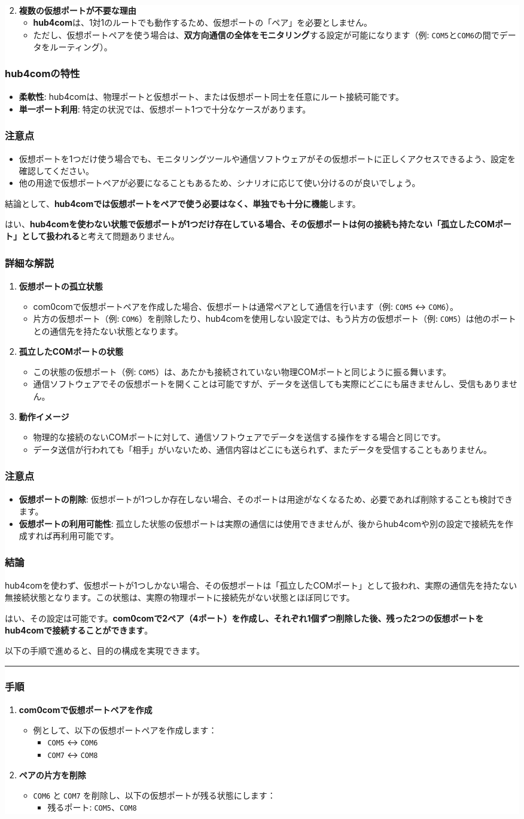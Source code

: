 2. **複数の仮想ポートが不要な理由**
   - **hub4com**は、1対1のルートでも動作するため、仮想ポートの「ペア」を必要としません。
   - ただし、仮想ポートペアを使う場合は、**双方向通信の全体をモニタリング**する設定が可能になります（例: `COM5`と`COM6`の間でデータをルーティング）。

### hub4comの特性
- **柔軟性**: hub4comは、物理ポートと仮想ポート、または仮想ポート同士を任意にルート接続可能です。
- **単一ポート利用**: 特定の状況では、仮想ポート1つで十分なケースがあります。

### 注意点
- 仮想ポートを1つだけ使う場合でも、モニタリングツールや通信ソフトウェアがその仮想ポートに正しくアクセスできるよう、設定を確認してください。
- 他の用途で仮想ポートペアが必要になることもあるため、シナリオに応じて使い分けるのが良いでしょう。

結論として、**hub4comでは仮想ポートをペアで使う必要はなく、単独でも十分に機能**します。

はい、**hub4comを使わない状態で仮想ポートが1つだけ存在している場合、その仮想ポートは何の接続も持たない「孤立したCOMポート」として扱われる**と考えて問題ありません。

### 詳細な解説
1. **仮想ポートの孤立状態**
   - com0comで仮想ポートペアを作成した場合、仮想ポートは通常ペアとして通信を行います（例: `COM5` ↔ `COM6`）。
   - 片方の仮想ポート（例: `COM6`）を削除したり、hub4comを使用しない設定では、もう片方の仮想ポート（例: `COM5`）は他のポートとの通信先を持たない状態となります。

2. **孤立したCOMポートの状態**
   - この状態の仮想ポート（例: `COM5`）は、あたかも接続されていない物理COMポートと同じように振る舞います。
   - 通信ソフトウェアでその仮想ポートを開くことは可能ですが、データを送信しても実際にどこにも届きませんし、受信もありません。

3. **動作イメージ**
   - 物理的な接続のないCOMポートに対して、通信ソフトウェアでデータを送信する操作をする場合と同じです。
   - データ送信が行われても「相手」がいないため、通信内容はどこにも送られず、またデータを受信することもありません。

### 注意点
- **仮想ポートの削除**: 仮想ポートが1つしか存在しない場合、そのポートは用途がなくなるため、必要であれば削除することも検討できます。
- **仮想ポートの利用可能性**: 孤立した状態の仮想ポートは実際の通信には使用できませんが、後からhub4comや別の設定で接続先を作成すれば再利用可能です。

### 結論
hub4comを使わず、仮想ポートが1つしかない場合、その仮想ポートは「孤立したCOMポート」として扱われ、実際の通信先を持たない無接続状態となります。この状態は、実際の物理ポートに接続先がない状態とほぼ同じです。

はい、その設定は可能です。**com0comで2ペア（4ポート）を作成し、それぞれ1個ずつ削除した後、残った2つの仮想ポートをhub4comで接続することができます**。

以下の手順で進めると、目的の構成を実現できます。

---

### 手順

1. **com0comで仮想ポートペアを作成**
   - 例として、以下の仮想ポートペアを作成します：
     - `COM5` ↔ `COM6`
     - `COM7` ↔ `COM8`

2. **ペアの片方を削除**
   - `COM6` と `COM7` を削除し、以下の仮想ポートが残る状態にします：
     - 残るポート: `COM5`、`COM8`
